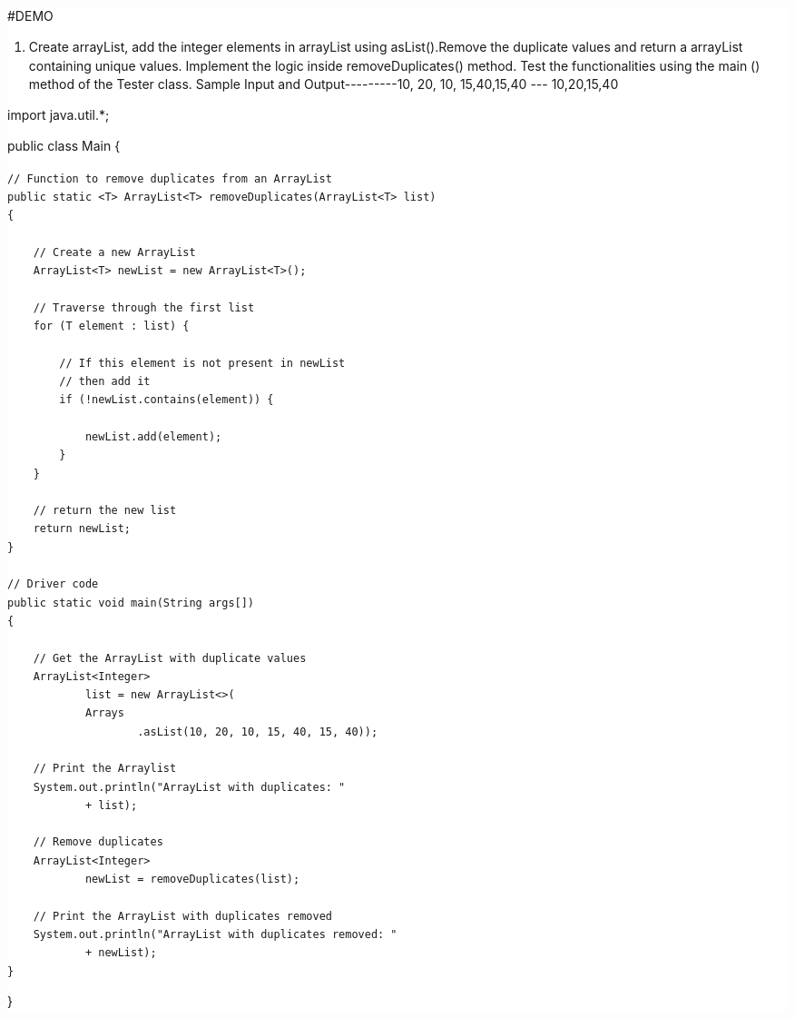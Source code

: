 #DEMO

1.	Create arrayList, add the integer elements in arrayList using asList().Remove the duplicate values and return a arrayList containing unique values. Implement the logic inside removeDuplicates() method. Test the functionalities using the main () method of the Tester class. 
Sample Input and Output---------10, 20, 10, 15,40,15,40   --- 10,20,15,40

import java.util.*;

public class Main {

    // Function to remove duplicates from an ArrayList
    public static <T> ArrayList<T> removeDuplicates(ArrayList<T> list)
    {

        // Create a new ArrayList
        ArrayList<T> newList = new ArrayList<T>();

        // Traverse through the first list
        for (T element : list) {

            // If this element is not present in newList
            // then add it
            if (!newList.contains(element)) {

                newList.add(element);
            }
        }

        // return the new list
        return newList;
    }

    // Driver code
    public static void main(String args[])
    {

        // Get the ArrayList with duplicate values
        ArrayList<Integer>
                list = new ArrayList<>(
                Arrays
                        .asList(10, 20, 10, 15, 40, 15, 40));

        // Print the Arraylist
        System.out.println("ArrayList with duplicates: "
                + list);

        // Remove duplicates
        ArrayList<Integer>
                newList = removeDuplicates(list);

        // Print the ArrayList with duplicates removed
        System.out.println("ArrayList with duplicates removed: "
                + newList);
    }
}

